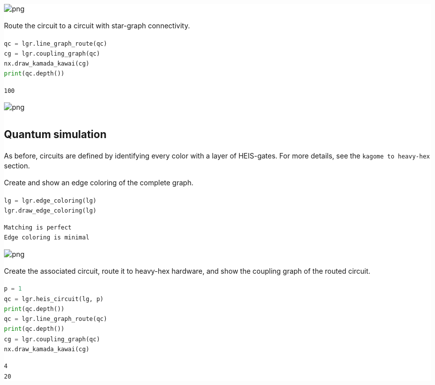     
![png](figuresoutput_25_1.png)
    


Route the circuit to a circuit with star-graph connectivity. 


```python
qc = lgr.line_graph_route(qc)
cg = lgr.coupling_graph(qc)
nx.draw_kamada_kawai(cg)
print(qc.depth())
```

    100



    
![png](figuresoutput_27_1.png)
    


## Quantum simulation

As before,  circuits are defined by identifying every color with a layer of $\mathrm{HEIS}$-gates. For more details,  see the `kagome to heavy-hex` section.

Create and show an edge coloring of the complete graph.


```python
lg = lgr.edge_coloring(lg)
lgr.draw_edge_coloring(lg)
```

    Matching is perfect
    Edge coloring is minimal



    
![png](figuresoutput_29_1.png)
    


Create the associated circuit,  route it to heavy-hex hardware,  and show the coupling graph of the routed circuit.


```python
p = 1
qc = lgr.heis_circuit(lg, p)
print(qc.depth())
qc = lgr.line_graph_route(qc)
print(qc.depth())
cg = lgr.coupling_graph(qc)
nx.draw_kamada_kawai(cg)
```

    4
    20
